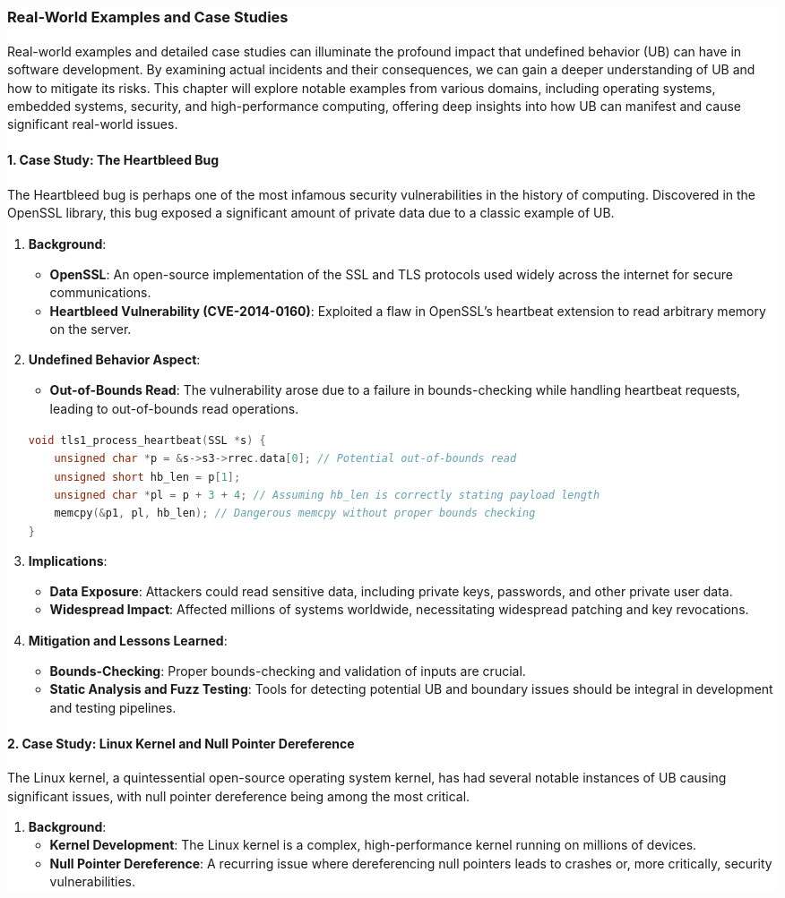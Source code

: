 ### Real-World Examples and Case Studies

Real-world examples and detailed case studies can illuminate the profound impact that undefined behavior (UB) can have in software development. By examining actual incidents and their consequences, we can gain a deeper understanding of UB and how to mitigate its risks. This chapter will explore notable examples from various domains, including operating systems, embedded systems, security, and high-performance computing, offering deep insights into how UB can manifest and cause significant real-world issues.

#### 1. Case Study: The Heartbleed Bug

The Heartbleed bug is perhaps one of the most infamous security vulnerabilities in the history of computing. Discovered in the OpenSSL library, this bug exposed a significant amount of private data due to a classic example of UB.

1. **Background**:
   - **OpenSSL**: An open-source implementation of the SSL and TLS protocols used widely across the internet for secure communications.
   - **Heartbleed Vulnerability (CVE-2014-0160)**: Exploited a flaw in OpenSSL’s heartbeat extension to read arbitrary memory on the server.

2. **Undefined Behavior Aspect**:
   - **Out-of-Bounds Read**: The vulnerability arose due to a failure in bounds-checking while handling heartbeat requests, leading to out-of-bounds read operations.

   ```cpp
   void tls1_process_heartbeat(SSL *s) {
       unsigned char *p = &s->s3->rrec.data[0]; // Potential out-of-bounds read
       unsigned short hb_len = p[1];
       unsigned char *pl = p + 3 + 4; // Assuming hb_len is correctly stating payload length
       memcpy(&p1, pl, hb_len); // Dangerous memcpy without proper bounds checking
   }
   ```

3. **Implications**:
   - **Data Exposure**: Attackers could read sensitive data, including private keys, passwords, and other private user data.
   - **Widespread Impact**: Affected millions of systems worldwide, necessitating widespread patching and key revocations.

4. **Mitigation and Lessons Learned**:
   - **Bounds-Checking**: Proper bounds-checking and validation of inputs are crucial.
   - **Static Analysis and Fuzz Testing**: Tools for detecting potential UB and boundary issues should be integral in development and testing pipelines.

#### 2. Case Study: Linux Kernel and Null Pointer Dereference

The Linux kernel, a quintessential open-source operating system kernel, has had several notable instances of UB causing significant issues, with null pointer dereference being among the most critical.

1. **Background**:
   - **Kernel Development**: The Linux kernel is a complex, high-performance kernel running on millions of devices.
   - **Null Pointer Dereference**: A recurring issue where dereferencing null pointers leads to crashes or, more critically, security vulnerabilities.
